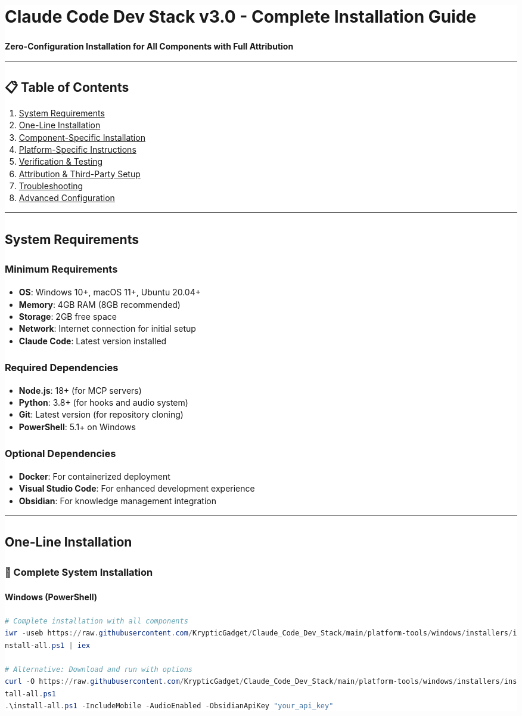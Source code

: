 # Claude Code Dev Stack v3.0 - Complete Installation Guide

**Zero-Configuration Installation for All Components with Full Attribution**

---

## 📋 Table of Contents

1. [System Requirements](#system-requirements)
2. [One-Line Installation](#one-line-installation)
3. [Component-Specific Installation](#component-specific-installation)
4. [Platform-Specific Instructions](#platform-specific-instructions)
5. [Verification & Testing](#verification--testing)
6. [Attribution & Third-Party Setup](#attribution--third-party-setup)
7. [Troubleshooting](#troubleshooting)
8. [Advanced Configuration](#advanced-configuration)

---

## System Requirements

### Minimum Requirements
- **OS**: Windows 10+, macOS 11+, Ubuntu 20.04+
- **Memory**: 4GB RAM (8GB recommended)
- **Storage**: 2GB free space
- **Network**: Internet connection for initial setup
- **Claude Code**: Latest version installed

### Required Dependencies
- **Node.js**: 18+ (for MCP servers)
- **Python**: 3.8+ (for hooks and audio system)
- **Git**: Latest version (for repository cloning)
- **PowerShell**: 5.1+ on Windows

### Optional Dependencies
- **Docker**: For containerized deployment
- **Visual Studio Code**: For enhanced development experience
- **Obsidian**: For knowledge management integration

---

## One-Line Installation

### 🚀 Complete System Installation

#### Windows (PowerShell)
```powershell
# Complete installation with all components
iwr -useb https://raw.githubusercontent.com/KrypticGadget/Claude_Code_Dev_Stack/main/platform-tools/windows/installers/install-all.ps1 | iex

# Alternative: Download and run with options
curl -O https://raw.githubusercontent.com/KrypticGadget/Claude_Code_Dev_Stack/main/platform-tools/windows/installers/install-all.ps1
.\install-all.ps1 -IncludeMobile -AudioEnabled -ObsidianApiKey "your_api_key"
```
